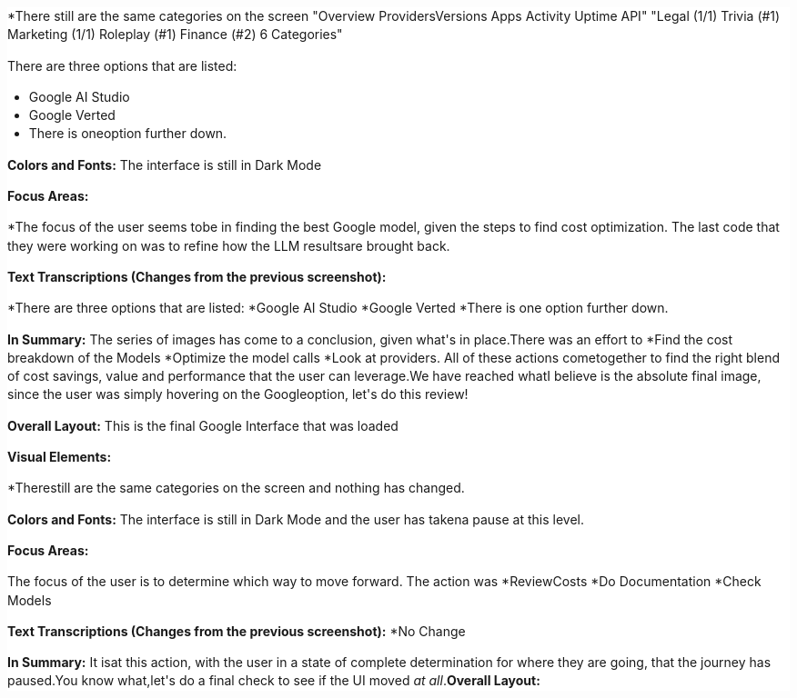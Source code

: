 *There still are the same categories on the screen
"Overview ProvidersVersions Apps Activity Uptime API"
"Legal (1/1) Trivia (#1) Marketing (1/1) Roleplay (#1) Finance (#2) 6 Categories"

There are three options that are listed:
*   Google AI Studio
*   Google Verted
*   There is oneoption further down.

**Colors and Fonts:**
The interface is still in Dark Mode

**Focus Areas:**

*The focus of the user seems tobe in finding the best Google model, given the steps to find cost optimization. The last code that they were working on was to refine how the LLM resultsare brought back.

**Text Transcriptions (Changes from the previous screenshot):**

*There are three options that are listed:
*Google AI Studio
*Google Verted
*There is one option further down.

**In Summary:** The series of images has come to a conclusion, given what's in place.There was an effort to
*Find the cost breakdown of the Models
*Optimize the model calls
*Look at providers.
All of these actions cometogether to find the right blend of cost savings, value and performance that the user can leverage.We have reached whatI believe is the absolute final image, since the user was simply hovering on the Googleoption, let's do this review!

**Overall Layout:**
This is the final Google Interface that was loaded

**Visual Elements:**

*Therestill are the same categories on the screen and nothing has changed.

**Colors and Fonts:**
The interface is still in Dark Mode and the user has takena pause at this level.

**Focus Areas:**

The focus of the user is to determine which way to move forward. The action was
*ReviewCosts
*Do Documentation
*Check Models

**Text Transcriptions (Changes from the previous screenshot):**
*No Change

**In Summary:** It isat this action, with the user in a state of complete determination for where they are going, that the journey has paused.You know what,let's do a final check to see if the UI moved *at all*.**Overall Layout:**
